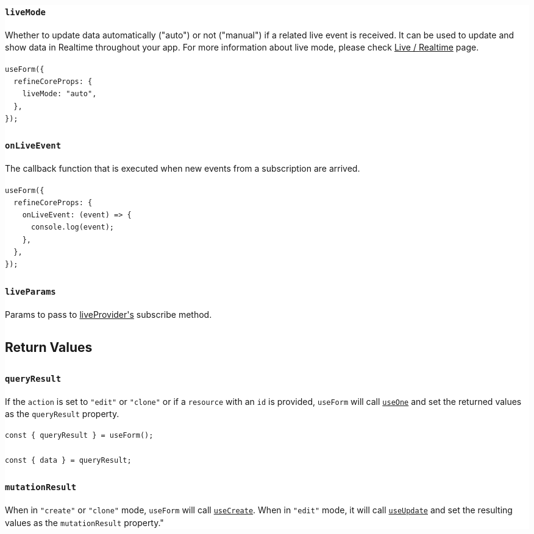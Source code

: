### `liveMode`

Whether to update data automatically ("auto") or not ("manual") if a related live event is received. It can be used to update and show data in Realtime throughout your app.
For more information about live mode, please check [Live / Realtime](/docs/3.xx.xx/api-reference/core/providers/live-provider/#livemode) page.

```tsx
useForm({
  refineCoreProps: {
    liveMode: "auto",
  },
});
```

### `onLiveEvent`

The callback function that is executed when new events from a subscription are arrived.

```tsx
useForm({
  refineCoreProps: {
    onLiveEvent: (event) => {
      console.log(event);
    },
  },
});
```

### `liveParams`

Params to pass to [liveProvider's](/docs/3.xx.xx/api-reference/core/providers/live-provider/#subscribe) subscribe method.

## Return Values

### `queryResult`

If the `action` is set to `"edit"` or `"clone"` or if a `resource` with an `id` is provided, `useForm` will call [`useOne`](/docs/3.xx.xx/api-reference/core/hooks/data/useOne/) and set the returned values as the `queryResult` property.

```tsx
const { queryResult } = useForm();

const { data } = queryResult;
```

### `mutationResult`

When in `"create"` or `"clone"` mode, `useForm` will call [`useCreate`](/docs/3.xx.xx/api-reference/core/hooks/data/useCreate/). When in `"edit"` mode, it will call [`useUpdate`](/docs/3.xx.xx/api-reference/core/hooks/data/useUpdate/) and set the resulting values as the `mutationResult` property."

